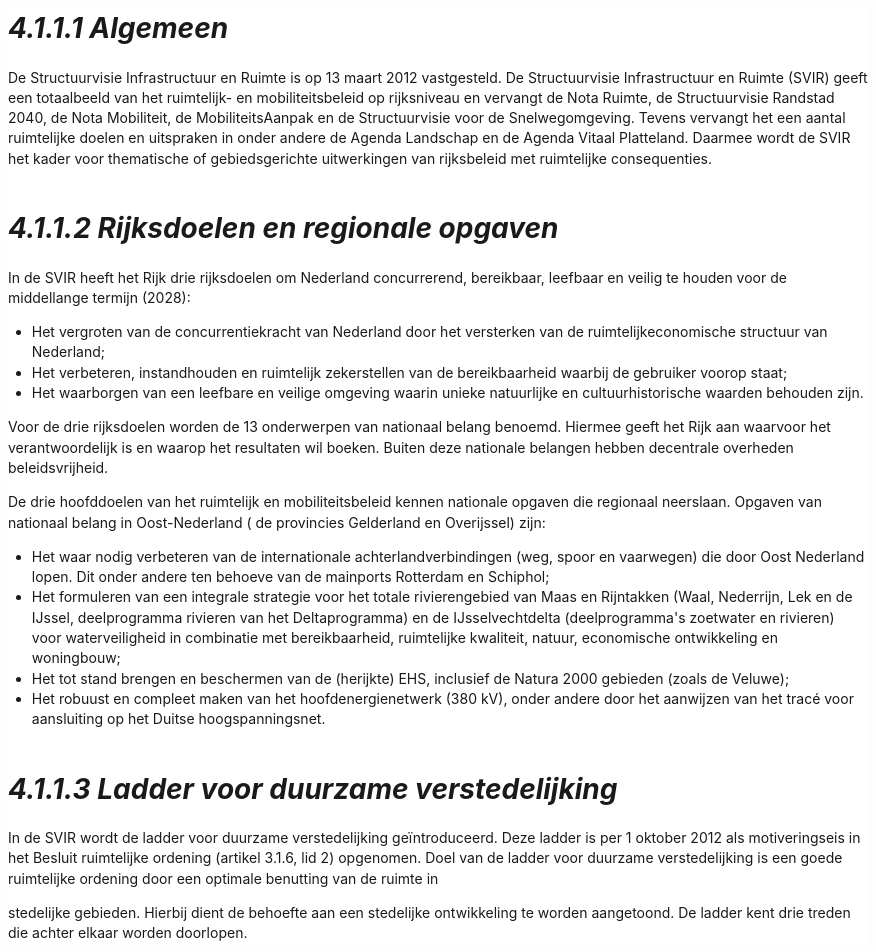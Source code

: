 # *4.1.1.1 Algemeen*

De Structuurvisie Infrastructuur en Ruimte is op 13 maart 2012 vastgesteld. De Structuurvisie Infrastructuur en Ruimte (SVIR) geeft een totaalbeeld van het ruimtelijk- en mobiliteitsbeleid op rijksniveau en vervangt de Nota Ruimte, de Structuurvisie Randstad 2040, de Nota Mobiliteit, de MobiliteitsAanpak en de Structuurvisie voor de Snelwegomgeving. Tevens vervangt het een aantal ruimtelijke doelen en uitspraken in onder andere de Agenda Landschap en de Agenda Vitaal Platteland. Daarmee wordt de SVIR het kader voor thematische of gebiedsgerichte uitwerkingen van rijksbeleid met ruimtelijke consequenties.

# *4.1.1.2 Rijksdoelen en regionale opgaven*

In de SVIR heeft het Rijk drie rijksdoelen om Nederland concurrerend, bereikbaar, leefbaar en veilig te houden voor de middellange termijn (2028):

- Het vergroten van de concurrentiekracht van Nederland door het versterken van de ruimtelijkeconomische structuur van Nederland;
- Het verbeteren, instandhouden en ruimtelijk zekerstellen van de bereikbaarheid waarbij de gebruiker voorop staat;
- Het waarborgen van een leefbare en veilige omgeving waarin unieke natuurlijke en cultuurhistorische waarden behouden zijn.

Voor de drie rijksdoelen worden de 13 onderwerpen van nationaal belang benoemd. Hiermee geeft het Rijk aan waarvoor het verantwoordelijk is en waarop het resultaten wil boeken. Buiten deze nationale belangen hebben decentrale overheden beleidsvrijheid.

De drie hoofddoelen van het ruimtelijk en mobiliteitsbeleid kennen nationale opgaven die regionaal neerslaan. Opgaven van nationaal belang in Oost-Nederland ( de provincies Gelderland en Overijssel) zijn:

- Het waar nodig verbeteren van de internationale achterlandverbindingen (weg, spoor en vaarwegen) die door Oost Nederland lopen. Dit onder andere ten behoeve van de mainports Rotterdam en Schiphol;
- Het formuleren van een integrale strategie voor het totale rivierengebied van Maas en Rijntakken (Waal, Nederrijn, Lek en de IJssel, deelprogramma rivieren van het Deltaprogramma) en de IJsselvechtdelta (deelprogramma's zoetwater en rivieren) voor waterveiligheid in combinatie met bereikbaarheid, ruimtelijke kwaliteit, natuur, economische ontwikkeling en woningbouw;
- Het tot stand brengen en beschermen van de (herijkte) EHS, inclusief de Natura 2000 gebieden (zoals de Veluwe);
- Het robuust en compleet maken van het hoofdenergienetwerk (380 kV), onder andere door het aanwijzen van het tracé voor aansluiting op het Duitse hoogspanningsnet.

# *4.1.1.3 Ladder voor duurzame verstedelijking*

In de SVIR wordt de ladder voor duurzame verstedelijking geïntroduceerd. Deze ladder is per 1 oktober 2012 als motiveringseis in het Besluit ruimtelijke ordening (artikel 3.1.6, lid 2) opgenomen. Doel van de ladder voor duurzame verstedelijking is een goede ruimtelijke ordening door een optimale benutting van de ruimte in

stedelijke gebieden. Hierbij dient de behoefte aan een stedelijke ontwikkeling te worden aangetoond. De ladder kent drie treden die achter elkaar worden doorlopen.
